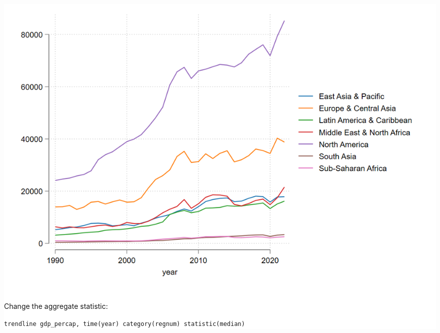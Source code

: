 <img src="/figures/figure2.png" width="100%">

Change the aggregate statistic:
```
trendline gdp_percap, time(year) category(regnum) statistic(median)
```
